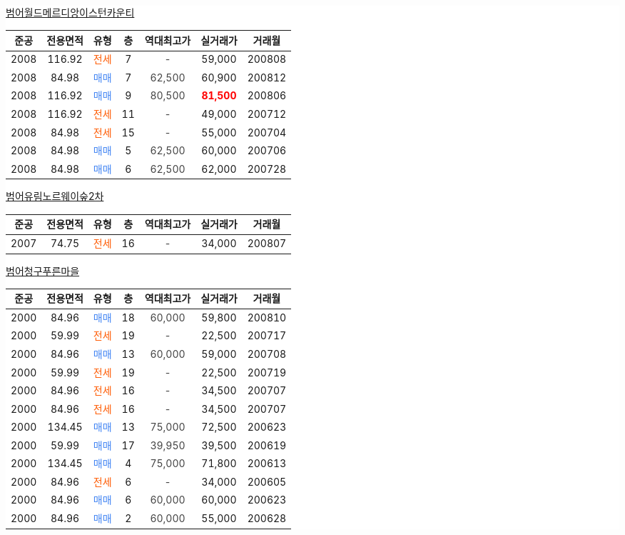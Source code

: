 
[범어월드메르디앙이스턴카운티](https://search.naver.com/search.naver?query=%EB%8C%80%EA%B5%AC%EA%B4%91%EC%97%AD%EC%8B%9C+%EC%88%98%EC%84%B1%EA%B5%AC+%EB%B2%94%EC%96%B4%EB%8F%99+%EB%B2%94%EC%96%B4%EC%9B%94%EB%93%9C%EB%A9%94%EB%A5%B4%EB%94%94%EC%95%99%EC%9D%B4%EC%8A%A4%ED%84%B4%EC%B9%B4%EC%9A%B4%ED%8B%B0)

|준공|전용면적|유형|층|역대최고가|실거래가|거래월|
|:---:|:---:|:---:|:---:|:---:|:---:|:---:|
|2008|116.92|<span style="color:#ff5a00">전세</span>|7|<span style="color:#444444">-</span>|59,000|200808|
|2008|84.98|<span style="color:#4285f3">매매</span>|7|<span style="color:#444444">62,500</span>|60,900|200812|
|2008|116.92|<span style="color:#4285f3">매매</span>|9|<span style="color:#444444">80,500</span>|<b><span style="color:#ff0000">81,500</span></b>|200806|
|2008|116.92|<span style="color:#ff5a00">전세</span>|11|<span style="color:#444444">-</span>|49,000|200712|
|2008|84.98|<span style="color:#ff5a00">전세</span>|15|<span style="color:#444444">-</span>|55,000|200704|
|2008|84.98|<span style="color:#4285f3">매매</span>|5|<span style="color:#444444">62,500</span>|60,000|200706|
|2008|84.98|<span style="color:#4285f3">매매</span>|6|<span style="color:#444444">62,500</span>|62,000|200728|

[범어유림노르웨이숲2차](https://search.naver.com/search.naver?query=%EB%8C%80%EA%B5%AC%EA%B4%91%EC%97%AD%EC%8B%9C+%EC%88%98%EC%84%B1%EA%B5%AC+%EB%B2%94%EC%96%B4%EB%8F%99+%EB%B2%94%EC%96%B4%EC%9C%A0%EB%A6%BC%EB%85%B8%EB%A5%B4%EC%9B%A8%EC%9D%B4%EC%88%B22%EC%B0%A8)

|준공|전용면적|유형|층|역대최고가|실거래가|거래월|
|:---:|:---:|:---:|:---:|:---:|:---:|:---:|
|2007|74.75|<span style="color:#ff5a00">전세</span>|16|<span style="color:#444444">-</span>|34,000|200807|

[범어청구푸른마을](https://search.naver.com/search.naver?query=%EB%8C%80%EA%B5%AC%EA%B4%91%EC%97%AD%EC%8B%9C+%EC%88%98%EC%84%B1%EA%B5%AC+%EB%B2%94%EC%96%B4%EB%8F%99+%EB%B2%94%EC%96%B4%EC%B2%AD%EA%B5%AC%ED%91%B8%EB%A5%B8%EB%A7%88%EC%9D%84)

|준공|전용면적|유형|층|역대최고가|실거래가|거래월|
|:---:|:---:|:---:|:---:|:---:|:---:|:---:|
|2000|84.96|<span style="color:#4285f3">매매</span>|18|<span style="color:#444444">60,000</span>|59,800|200810|
|2000|59.99|<span style="color:#ff5a00">전세</span>|19|<span style="color:#444444">-</span>|22,500|200717|
|2000|84.96|<span style="color:#4285f3">매매</span>|13|<span style="color:#444444">60,000</span>|59,000|200708|
|2000|59.99|<span style="color:#ff5a00">전세</span>|19|<span style="color:#444444">-</span>|22,500|200719|
|2000|84.96|<span style="color:#ff5a00">전세</span>|16|<span style="color:#444444">-</span>|34,500|200707|
|2000|84.96|<span style="color:#ff5a00">전세</span>|16|<span style="color:#444444">-</span>|34,500|200707|
|2000|134.45|<span style="color:#4285f3">매매</span>|13|<span style="color:#444444">75,000</span>|72,500|200623|
|2000|59.99|<span style="color:#4285f3">매매</span>|17|<span style="color:#444444">39,950</span>|39,500|200619|
|2000|134.45|<span style="color:#4285f3">매매</span>|4|<span style="color:#444444">75,000</span>|71,800|200613|
|2000|84.96|<span style="color:#ff5a00">전세</span>|6|<span style="color:#444444">-</span>|34,000|200605|
|2000|84.96|<span style="color:#4285f3">매매</span>|6|<span style="color:#444444">60,000</span>|60,000|200623|
|2000|84.96|<span style="color:#4285f3">매매</span>|2|<span style="color:#444444">60,000</span>|55,000|200628|
